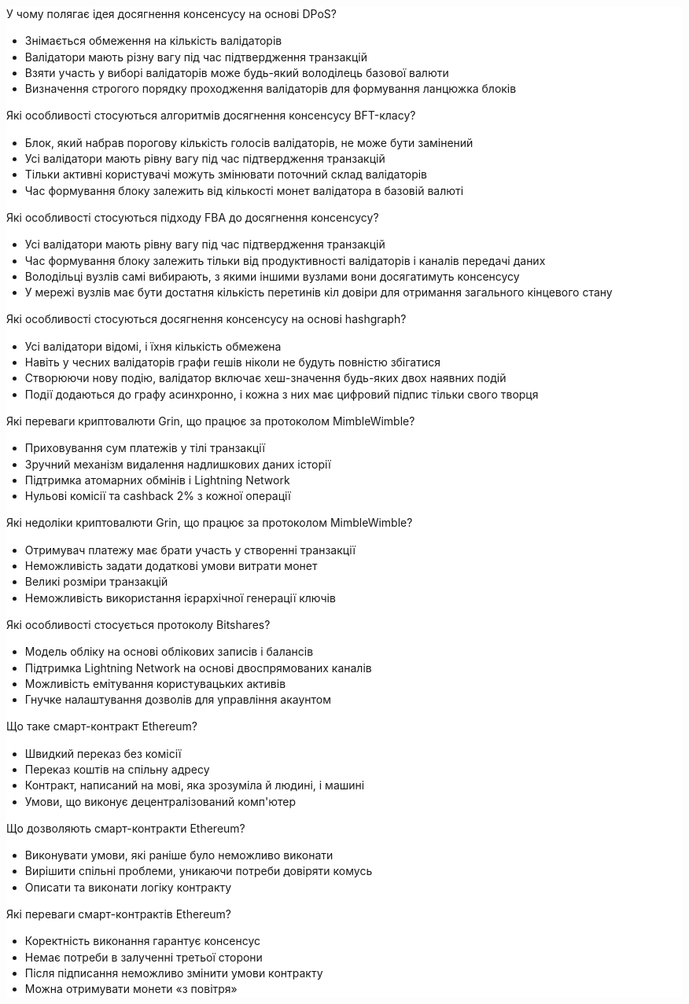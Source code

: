 У чому полягає ідея досягнення консенсусу на основі DPoS?
* Знімається обмеження на кількість валідаторів
* Валідатори мають різну вагу під час підтвердження транзакцій
* Взяти участь у виборі валідаторів може будь-який володілець базової валюти
* Визначення строгого порядку проходження валідаторів для формування ланцюжка блоків

Які особливості стосуються алгоритмів досягнення консенсусу BFT-класу?
* Блок, який набрав порогову кількість голосів валідаторів, не може бути замінений
* Усі валідатори мають рівну вагу під час підтвердження транзакцій
* Тільки активні користувачі можуть змінювати поточний склад валідаторів
* Час формування блоку залежить від кількості монет валідатора в базовій валюті

Які особливості стосуються підходу FBA до досягнення консенсусу?
* Усі валідатори мають рівну вагу під час підтвердження транзакцій
* Час формування блоку залежить тільки від продуктивності валідаторів і каналів передачі даних
* Володільці вузлів самі вибирають, з якими іншими вузлами вони досягатимуть консенсусу
* У мережі вузлів має бути достатня кількість перетинів кіл довіри для отримання загального кінцевого стану

Які особливості стосуються досягнення консенсусу на основі hashgraph?
* Усі валідатори відомі, і їхня кількість обмежена
* Навіть у чесних валідаторів графи гешів ніколи не будуть повністю збігатися
* Створюючи нову подію, валідатор включає хеш-значення будь-яких двох наявних подій
* Події додаються до графу асинхронно, і кожна з них має цифровий підпис тільки свого творця

Які переваги криптовалюти Grin, що працює за протоколом MimbleWimble?
* Приховування сум платежів у тілі транзакції
* Зручний механізм видалення надлишкових даних історії
* Підтримка атомарних обмінів і Lightning Network
* Нульові комісії та cashback 2% з кожної операції

Які недоліки криптовалюти Grin, що працює за протоколом MimbleWimble?
* Отримувач платежу має брати участь у створенні транзакції
* Неможливість задати додаткові умови витрати монет
* Великі розміри транзакцій
* Неможливість використання ієрархічної генерації ключів

Які особливості стосується протоколу Bitshares?
* Модель обліку на основі облікових записів і балансів
* Підтримка Lightning Network на основі двоспрямованих каналів
* Можливість емітування користувацьких активів
* Гнучке налаштування дозволів для управління акаунтом

Що таке смарт-контракт Ethereum?
* Швидкий переказ без комісії
* Переказ коштів на спільну адресу
* Контракт, написаний на мові, яка зрозуміла й людині, і машині
* Умови, що виконує децентралізований комп'ютер

Що дозволяють смарт-контракти Ethereum?
* Виконувати умови, які раніше було неможливо виконати
* Вирішити спільні проблеми, уникаючи потреби довіряти комусь
* Описати та виконати логіку контракту

Які переваги смарт-контрактів Ethereum?
* Коректність виконання гарантує консенсус
* Немає потреби в залученні третьої сторони
* Після підписання неможливо змінити умови контракту
* Можна отримувати монети «з повітря»
